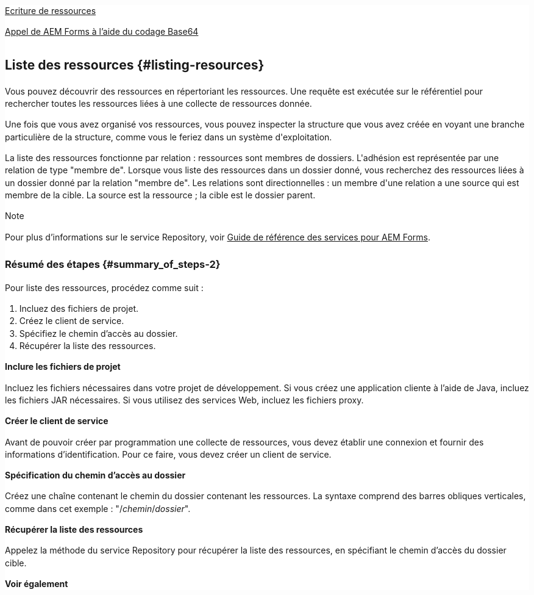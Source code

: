 [Ecriture de ressources](aem-forms-repository.md#writing-resources)

[Appel de AEM Forms à l’aide du codage Base64](/help/forms/developing/invoking-aem-forms-using-web.md#invoking-aem-forms-using-base64-encoding)

## Liste des ressources {#listing-resources}

Vous pouvez découvrir des ressources en répertoriant les ressources. Une requête est exécutée sur le référentiel pour rechercher toutes les ressources liées à une collecte de ressources donnée.

Une fois que vous avez organisé vos ressources, vous pouvez inspecter la structure que vous avez créée en voyant une branche particulière de la structure, comme vous le feriez dans un système d&#39;exploitation.

La liste des ressources fonctionne par relation : ressources sont membres de dossiers. L&#39;adhésion est représentée par une relation de type &quot;membre de&quot;. Lorsque vous liste des ressources dans un dossier donné, vous recherchez des ressources liées à un dossier donné par la relation &quot;membre de&quot;. Les relations sont directionnelles : un membre d&#39;une relation a une source qui est membre de la cible. La source est la ressource ; la cible est le dossier parent.

>[!NOTE]
>
>Pour plus d’informations sur le service Repository, voir [Guide de référence des services pour AEM Forms](https://www.adobe.com/go/learn_aemforms_services_63).

### Résumé des étapes {#summary_of_steps-2}

Pour liste des ressources, procédez comme suit :

1. Incluez des fichiers de projet.
1. Créez le client de service.
1. Spécifiez le chemin d’accès au dossier.
1. Récupérer la liste des ressources.

**Inclure les fichiers de projet**

Incluez les fichiers nécessaires dans votre projet de développement. Si vous créez une application cliente à l’aide de Java, incluez les fichiers JAR nécessaires. Si vous utilisez des services Web, incluez les fichiers proxy.

**Créer le client de service**

Avant de pouvoir créer par programmation une collecte de ressources, vous devez établir une connexion et fournir des informations d’identification. Pour ce faire, vous devez créer un client de service.

**Spécification du chemin d’accès au dossier**

Créez une chaîne contenant le chemin du dossier contenant les ressources. La syntaxe comprend des barres obliques verticales, comme dans cet exemple : &quot;/*chemin*/*dossier*&quot;.

**Récupérer la liste des ressources**

Appelez la méthode du service Repository pour récupérer la liste des ressources, en spécifiant le chemin d’accès du dossier cible.

**Voir également**
